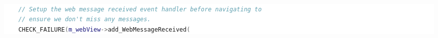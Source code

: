 ```cpp
    // Setup the web message received event handler before navigating to
    // ensure we don't miss any messages.
    CHECK_FAILURE(m_webView->add_WebMessageReceived(
